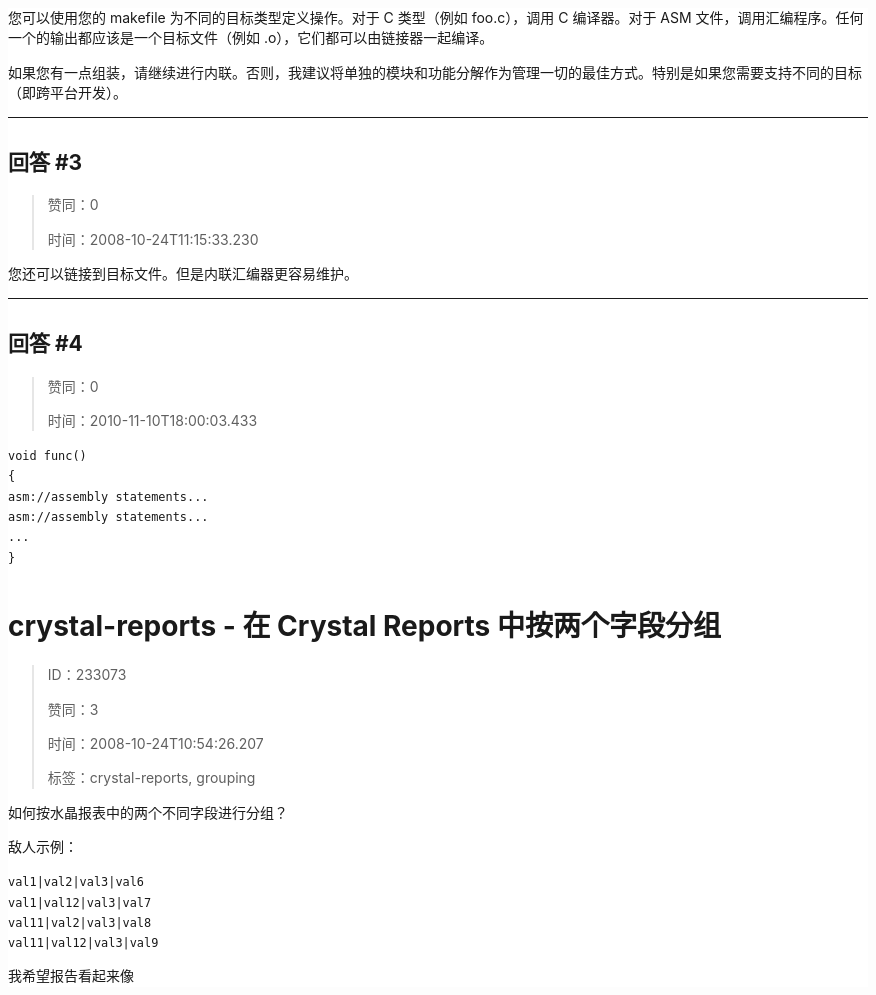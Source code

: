 您可以使用您的 makefile 为不同的目标类型定义操作。对于 C 类型（例如 foo.c），调用 C 编译器。对于 ASM 文件，调用汇编程序。任何一个的输出都应该是一个目标文件（例如 .o），它们都可以由链接器一起编译。

如果您有一点组装，请继续进行内联。否则，我建议将单独的模块和功能分解作为管理一切的最佳方式。特别是如果您需要支持不同的目标（即跨平台开发）。

* * *

## 回答 #3

> 赞同：0
> 
> 时间：2008-10-24T11:15:33.230

您还可以链接到目标文件。但是内联汇编器更容易维护。

* * *

## 回答 #4

> 赞同：0
> 
> 时间：2010-11-10T18:00:03.433

```
void func()
{
asm://assembly statements...
asm://assembly statements...
...
} 
```

# crystal-reports - 在 Crystal Reports 中按两个字段分组

> ID：233073
> 
> 赞同：3
> 
> 时间：2008-10-24T10:54:26.207
> 
> 标签：crystal-reports, grouping

如何按水晶报表中的两个不同字段进行分组？

敌人示例：

```
val1|val2|val3|val6
val1|val12|val3|val7
val11|val2|val3|val8
val11|val12|val3|val9 
```

我希望报告看起来像
